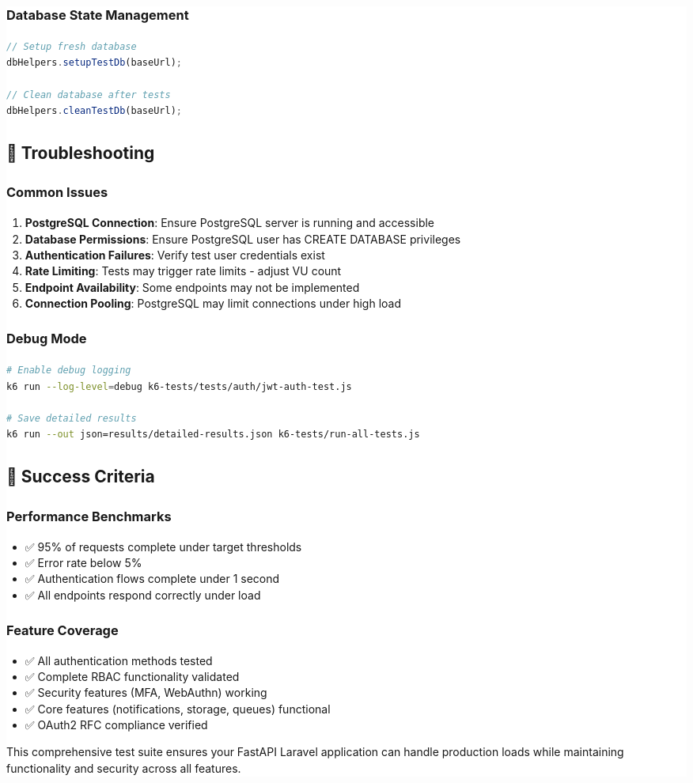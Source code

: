 ### Database State Management
```javascript
// Setup fresh database
dbHelpers.setupTestDb(baseUrl);

// Clean database after tests
dbHelpers.cleanTestDb(baseUrl);
```

## 🚨 Troubleshooting

### Common Issues
1. **PostgreSQL Connection**: Ensure PostgreSQL server is running and accessible
2. **Database Permissions**: Ensure PostgreSQL user has CREATE DATABASE privileges
3. **Authentication Failures**: Verify test user credentials exist
4. **Rate Limiting**: Tests may trigger rate limits - adjust VU count
5. **Endpoint Availability**: Some endpoints may not be implemented
6. **Connection Pooling**: PostgreSQL may limit connections under high load

### Debug Mode
```bash
# Enable debug logging
k6 run --log-level=debug k6-tests/tests/auth/jwt-auth-test.js

# Save detailed results
k6 run --out json=results/detailed-results.json k6-tests/run-all-tests.js
```

## 🎉 Success Criteria

### Performance Benchmarks
- ✅ 95% of requests complete under target thresholds
- ✅ Error rate below 5%
- ✅ Authentication flows complete under 1 second
- ✅ All endpoints respond correctly under load

### Feature Coverage
- ✅ All authentication methods tested
- ✅ Complete RBAC functionality validated
- ✅ Security features (MFA, WebAuthn) working
- ✅ Core features (notifications, storage, queues) functional
- ✅ OAuth2 RFC compliance verified

This comprehensive test suite ensures your FastAPI Laravel application can handle production loads while maintaining functionality and security across all features.